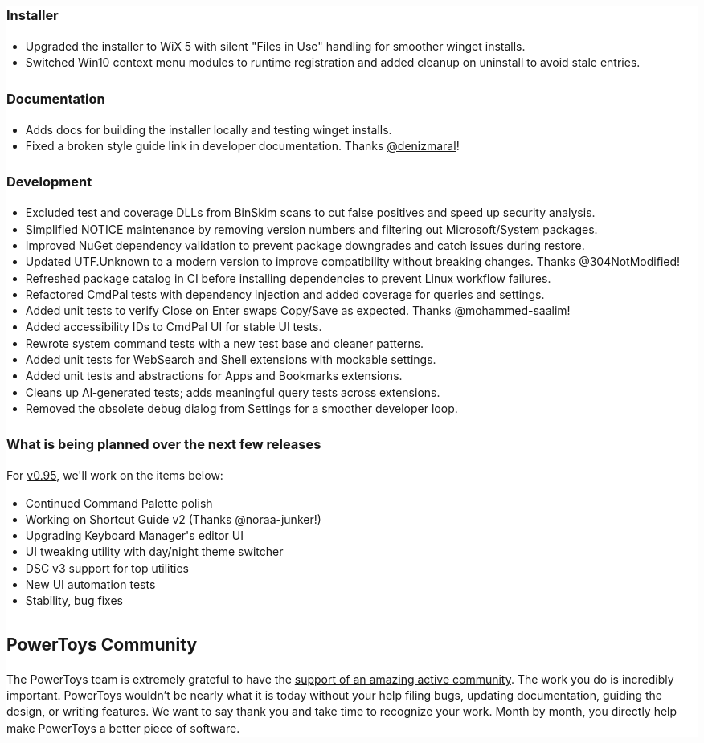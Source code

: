 ### Installer

 - Upgraded the installer to WiX 5 with silent "Files in Use" handling for smoother winget installs.
 - Switched Win10 context menu modules to runtime registration and added cleanup on uninstall to avoid stale entries.

### Documentation

 - Adds docs for building the installer locally and testing winget installs.
 - Fixed a broken style guide link in developer documentation. Thanks [@denizmaral](https://github.com/denizmaral)!

### Development

 - Excluded test and coverage DLLs from BinSkim scans to cut false positives and speed up security analysis.
 - Simplified NOTICE maintenance by removing version numbers and filtering out Microsoft/System packages.
 - Improved NuGet dependency validation to prevent package downgrades and catch issues during restore.
 - Updated UTF.Unknown to a modern version to improve compatibility without breaking changes. Thanks [@304NotModified](https://github.com/304NotModified)!
 - Refreshed package catalog in CI before installing dependencies to prevent Linux workflow failures.
 - Refactored CmdPal tests with dependency injection and added coverage for queries and settings.
 - Added unit tests to verify Close on Enter swaps Copy/Save as expected. Thanks [@mohammed-saalim](https://github.com/mohammed-saalim)!
 - Added accessibility IDs to CmdPal UI for stable UI tests.
 - Rewrote system command tests with a new test base and cleaner patterns.
 - Added unit tests for WebSearch and Shell extensions with mockable settings.
 - Added unit tests and abstractions for Apps and Bookmarks extensions.
 - Cleans up AI‑generated tests; adds meaningful query tests across extensions.
 - Removed the obsolete debug dialog from Settings for a smoother developer loop.

### What is being planned over the next few releases

For [v0.95][github-next-release-work], we'll work on the items below:

 - Continued Command Palette polish
 - Working on Shortcut Guide v2 (Thanks [@noraa-junker](https://github.com/noraa-junker)!)
 - Upgrading Keyboard Manager's editor UI
 - UI tweaking utility with day/night theme switcher
 - DSC v3 support for top utilities
 - New UI automation tests
 - Stability, bug fixes

## PowerToys Community

The PowerToys team is extremely grateful to have the [support of an amazing active community][community-link]. The work you do is incredibly important. PowerToys wouldn’t be nearly what it is today without your help filing bugs, updating documentation, guiding the design, or writing features. We want to say thank you and take time to recognize your work.  Month by month, you directly help make PowerToys a better piece of software.


[github-next-release-work]: https://github.com/microsoft/PowerToys/issues?q=is%3Aissue+milestone%3A%22PowerToys+0.95%22
[github-current-release-work]: https://github.com/microsoft/PowerToys/issues?q=is%3Aissue+milestone%3A%22PowerToys+0.94%22
[ptUserX64]: https://github.com/microsoft/PowerToys/releases/download/v0.94.0/PowerToysUserSetup-0.94.0-x64.exe 
[ptUserArm64]: https://github.com/microsoft/PowerToys/releases/download/v0.94.0/PowerToysUserSetup-0.94.0-arm64.exe 
[ptMachineX64]: https://github.com/microsoft/PowerToys/releases/download/v0.94.0/PowerToysSetup-0.94.0-x64.exe 
[ptMachineArm64]: https://github.com/microsoft/PowerToys/releases/download/v0.94.0/PowerToysSetup-0.94.0-arm64.exe
[oss-CLA]: https://cla.opensource.microsoft.com
[oss-conduct-code]: CODE_OF_CONDUCT.md
[community-link]: COMMUNITY.md
[github-release-link]: https://aka.ms/installPowerToys
[microsoft-store-link]: https://aka.ms/getPowertoys
[winget-link]: https://github.com/microsoft/winget-cli#installing-the-client
[roadmap]: https://github.com/microsoft/PowerToys/wiki/Roadmap
[privacy-link]: http://go.microsoft.com/fwlink/?LinkId=521839
[loc-bug]: https://github.com/microsoft/PowerToys/issues/new?assignees=&labels=&template=translation_issue.md&title=
[usingPowerToys-docs-link]: https://aka.ms/powertoys-docs